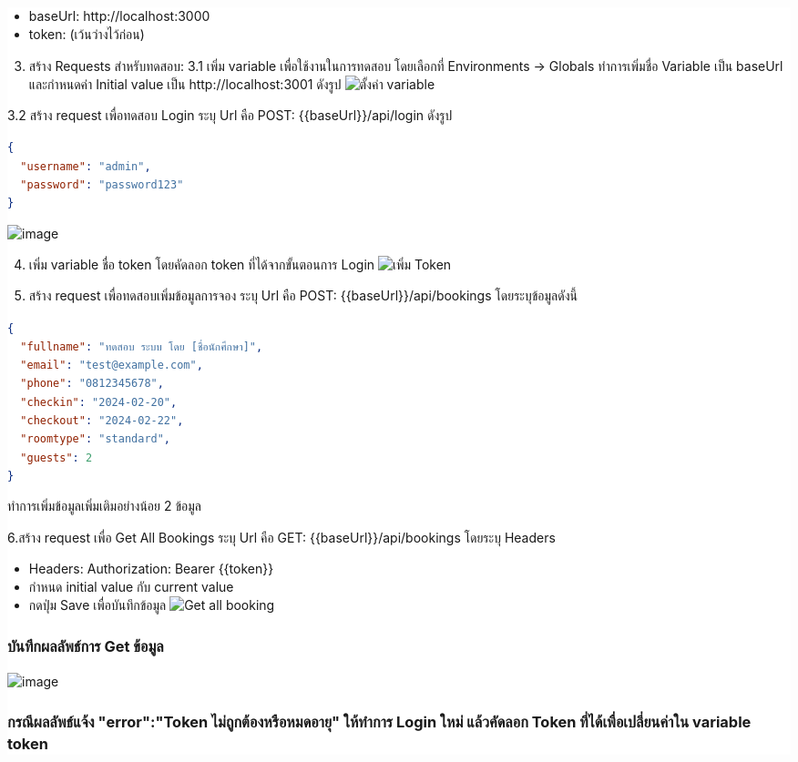    - baseUrl: http://localhost:3000
   - token: (เว้นว่างไว้ก่อน)

3. สร้าง Requests สำหรับทดสอบ:
   3.1 เพิ่ม variable เพื่อใช้งานในการทดสอบ โดยเลือกที่ Environments -> Globals
   ทำการเพิ่มชื่อ Variable เป็น baseUrl และกำหนดค่า Initial value เป็น http://localhost:3001 ดังรูป
   ![ตั้งค่า variable](images/postman-addvariable.png)

3.2 สร้าง request เพื่อทดสอบ Login ระบุ Url คือ POST: {{baseUrl}}/api/login ดังรูป

```json
{
  "username": "admin",
  "password": "password123"
}
```

![image](https://github.com/user-attachments/assets/4f50b5ee-a25c-484d-8e6d-245799c3d545)


4. เพิ่ม variable ชื่อ token โดยคัดลอก token ที่ได้จากขั้นตอนการ Login
   ![เพิ่ม Token](images/postman-addtoken.png)

5. สร้าง request เพื่อทดสอบเพิ่มข้อมูลการจอง ระบุ Url คือ POST: {{baseUrl}}/api/bookings โดยระบุข้อมูลดังนี้

```json
{
  "fullname": "ทดสอบ ระบบ โดย [ชื่อนักศึกษา]",
  "email": "test@example.com",
  "phone": "0812345678",
  "checkin": "2024-02-20",
  "checkout": "2024-02-22",
  "roomtype": "standard",
  "guests": 2
}
```

ทำการเพิ่มข้อมูลเพิ่มเติมอย่างน้อย 2 ข้อมูล

6.สร้าง request เพื่อ Get All Bookings ระบุ Url คือ GET: {{baseUrl}}/api/bookings โดยระบุ Headers

- Headers: Authorization: Bearer {{token}}
- กำหนด initial value กับ current value
- กดปุ่ม Save เพื่อบันทึกข้อมูล
  ![Get all booking](images/postman-getall.png)

### บันทึกผลลัพธ์การ Get ข้อมูล

![image](https://github.com/user-attachments/assets/c7d2f1f0-d7ad-4f70-b601-0a95e98b7b2b)


### กรณีผลลัพธ์แจ้ง "error":"Token ไม่ถูกต้องหรือหมดอายุ" ให้ทำการ Login ใหม่ แล้วคัดลอก Token ที่ได้เพื่อเปลี่ยนค่าใน variable token

